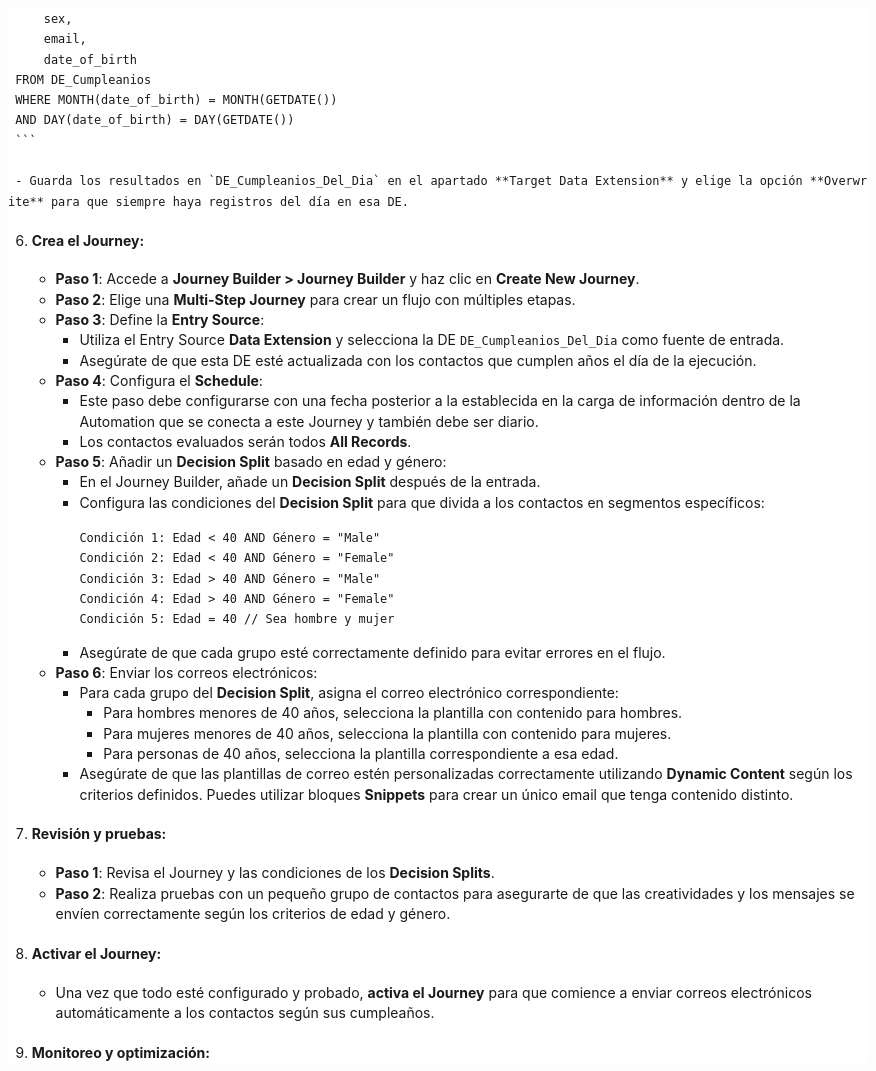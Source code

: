          sex,
         email,
         date_of_birth
     FROM DE_Cumpleanios
     WHERE MONTH(date_of_birth) = MONTH(GETDATE())
     AND DAY(date_of_birth) = DAY(GETDATE())
     ```

     - Guarda los resultados en `DE_Cumpleanios_Del_Dia` en el apartado **Target Data Extension** y elige la opción **Overwrite** para que siempre haya registros del día en esa DE.
6. #### **Crea el Journey**:

   - **Paso 1**: Accede a **Journey Builder > Journey Builder** y haz clic en **Create New Journey**.
   - **Paso 2**: Elige una **Multi-Step Journey** para crear un flujo con múltiples etapas.
   - **Paso 3**: Define la **Entry Source**:
     - Utiliza el Entry Source **Data Extension** y selecciona la DE `DE_Cumpleanios_Del_Dia` como fuente de entrada.
     - Asegúrate de que esta DE esté actualizada con los contactos que cumplen años el día de la ejecución.
   - **Paso 4**: Configura el **Schedule**:
     - Este paso debe configurarse con una fecha posterior a la establecida en la carga de información dentro de la Automation que se conecta a este Journey y también debe ser diario.
     - Los contactos evaluados serán todos **All Records**.
   - **Paso 5**: Añadir un **Decision Split** basado en edad y género:
     - En el Journey Builder, añade un **Decision Split** después de la entrada.
     - Configura las condiciones del **Decision Split** para que divida a los contactos en segmentos específicos:
       ```plaintext
       Condición 1: Edad < 40 AND Género = "Male"
       Condición 2: Edad < 40 AND Género = "Female"
       Condición 3: Edad > 40 AND Género = "Male"
       Condición 4: Edad > 40 AND Género = "Female"
       Condición 5: Edad = 40 // Sea hombre y mujer
       ```
     - Asegúrate de que cada grupo esté correctamente definido para evitar errores en el flujo.
   - **Paso 6**: Enviar los correos electrónicos:
     - Para cada grupo del **Decision Split**, asigna el correo electrónico correspondiente:
       - Para hombres menores de 40 años, selecciona la plantilla con contenido para hombres.
       - Para mujeres menores de 40 años, selecciona la plantilla con contenido para mujeres.
       - Para personas de 40 años, selecciona la plantilla correspondiente a esa edad.
     - Asegúrate de que las plantillas de correo estén personalizadas correctamente utilizando **Dynamic Content** según los criterios definidos. Puedes utilizar bloques **Snippets** para crear un único email que tenga contenido distinto.
7. #### **Revisión y pruebas**:

   - **Paso 1**: Revisa el Journey y las condiciones de los **Decision Splits**.
   - **Paso 2**: Realiza pruebas con un pequeño grupo de contactos para asegurarte de que las creatividades y los mensajes se envíen correctamente según los criterios de edad y género.
8. #### **Activar el Journey**:

   - Una vez que todo esté configurado y probado, **activa el Journey** para que comience a enviar correos electrónicos automáticamente a los contactos según sus cumpleaños.
9. #### **Monitoreo y optimización**:
